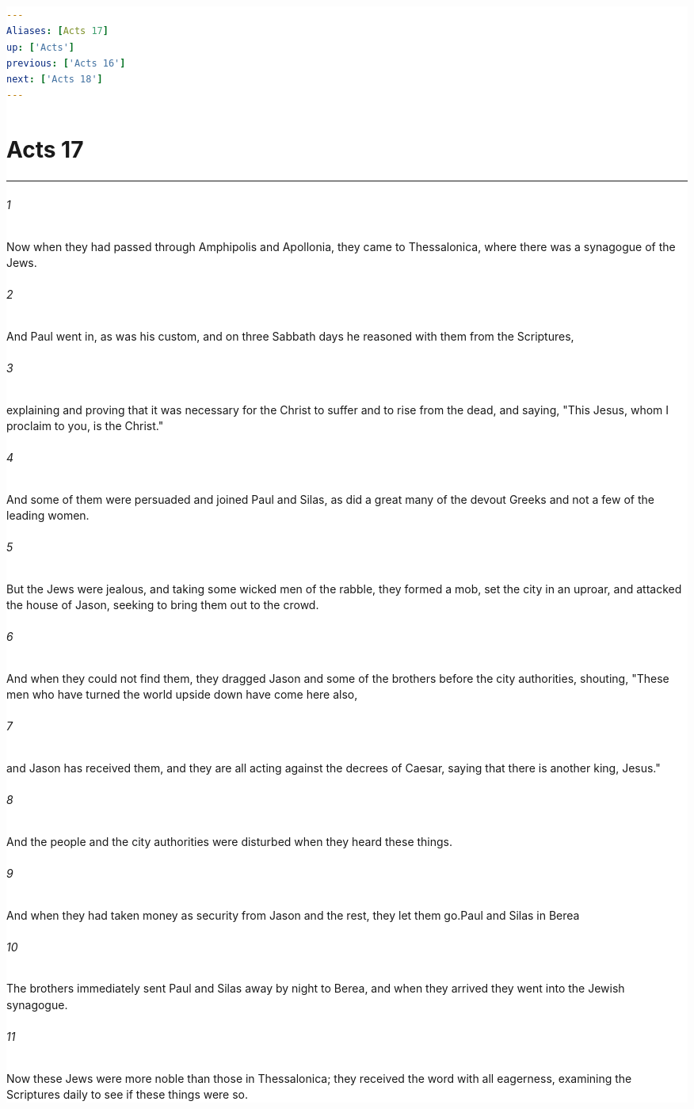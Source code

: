 ```yaml
---
Aliases: [Acts 17]
up: ['Acts']
previous: ['Acts 16']
next: ['Acts 18']
---
```

# Acts 17
***



###### 1 
Now when they had passed through Amphipolis and Apollonia, they came to Thessalonica, where there was a synagogue of the Jews. 

###### 2 
And Paul went in, as was his custom, and on three Sabbath days he reasoned with them from the Scriptures, 

###### 3 
explaining and proving that it was necessary for the Christ to suffer and to rise from the dead, and saying, "This Jesus, whom I proclaim to you, is the Christ." 

###### 4 
And some of them were persuaded and joined Paul and Silas, as did a great many of the devout Greeks and not a few of the leading women. 

###### 5 
But the Jews were jealous, and taking some wicked men of the rabble, they formed a mob, set the city in an uproar, and attacked the house of Jason, seeking to bring them out to the crowd. 

###### 6 
And when they could not find them, they dragged Jason and some of the brothers before the city authorities, shouting, "These men who have turned the world upside down have come here also, 

###### 7 
and Jason has received them, and they are all acting against the decrees of Caesar, saying that there is another king, Jesus." 

###### 8 
And the people and the city authorities were disturbed when they heard these things. 

###### 9 
And when they had taken money as security from Jason and the rest, they let them go.Paul and Silas in Berea 

###### 10 
The brothers immediately sent Paul and Silas away by night to Berea, and when they arrived they went into the Jewish synagogue. 

###### 11 
Now these Jews were more noble than those in Thessalonica; they received the word with all eagerness, examining the Scriptures daily to see if these things were so. 
